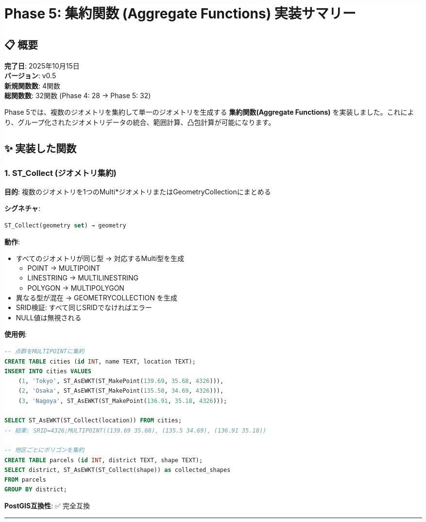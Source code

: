 # Phase 5: 集約関数 (Aggregate Functions) 実装サマリー

## 📋 概要

**完了日**: 2025年10月15日  
**バージョン**: v0.5  
**新規関数数**: 4関数  
**総関数数**: 32関数 (Phase 4: 28 → Phase 5: 32)

Phase 5では、複数のジオメトリを集約して単一のジオメトリを生成する **集約関数(Aggregate Functions)** を実装しました。これにより、グループ化されたジオメトリデータの統合、範囲計算、凸包計算が可能になります。

## ✨ 実装した関数

### 1. ST_Collect (ジオメトリ集約)

**目的**: 複数のジオメトリを1つのMulti*ジオメトリまたはGeometryCollectionにまとめる

**シグネチャ**:
```sql
ST_Collect(geometry set) → geometry
```

**動作**:
- すべてのジオメトリが同じ型 → 対応するMulti型を生成
  - POINT → MULTIPOINT
  - LINESTRING → MULTILINESTRING
  - POLYGON → MULTIPOLYGON
- 異なる型が混在 → GEOMETRYCOLLECTION を生成
- SRID検証: すべて同じSRIDでなければエラー
- NULL値は無視される

**使用例**:
```sql
-- 点群をMULTIPOINTに集約
CREATE TABLE cities (id INT, name TEXT, location TEXT);
INSERT INTO cities VALUES
    (1, 'Tokyo', ST_AsEWKT(ST_MakePoint(139.69, 35.68, 4326))),
    (2, 'Osaka', ST_AsEWKT(ST_MakePoint(135.50, 34.69, 4326))),
    (3, 'Nagoya', ST_AsEWKT(ST_MakePoint(136.91, 35.18, 4326)));

SELECT ST_AsEWKT(ST_Collect(location)) FROM cities;
-- 結果: SRID=4326;MULTIPOINT((139.69 35.68), (135.5 34.69), (136.91 35.18))

-- 地区ごとにポリゴンを集約
CREATE TABLE parcels (id INT, district TEXT, shape TEXT);
SELECT district, ST_AsEWKT(ST_Collect(shape)) as collected_shapes
FROM parcels
GROUP BY district;
```

**PostGIS互換性**: ✅ 完全互換

---
